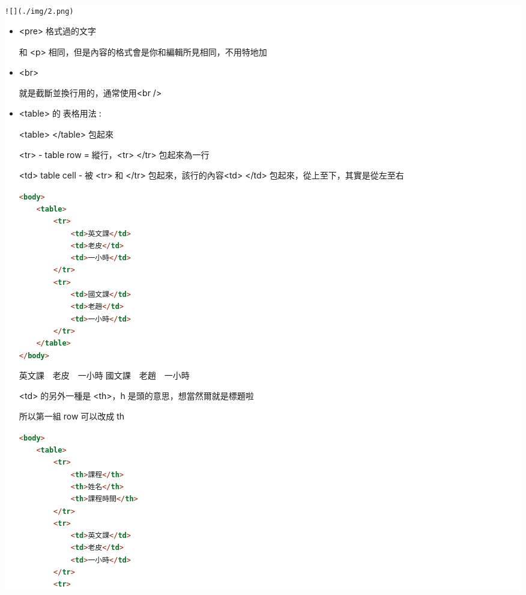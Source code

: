     ![](./img/2.png)

- \<pre\> 格式過的文字

    和 \<p\> 相同，但是內容的格式會是你和編輯所見相同，不用特地加 

- \<br\>

    就是截斷並換行用的，通常使用\<br /\>

- \<table\> 的 表格用法 :

    \<table\>  \</table\> 包起來

    \<tr\> - table row = 縱行，\<tr\>  \</tr\> 包起來為一行

    \<td\> table cell - 被 \<tr\> 和 \</tr\> 包起來，該行的內容\<td\> \</td\> 包起來，從上至下，其實是從左至右

    ```html
    <body>
        <table>
            <tr>
                <td>英文課</td>
                <td>老皮</td>
                <td>一小時</td>
            </tr>
            <tr>
                <td>國文課</td>
                <td>老趙</td>
                <td>一小時</td>
            </tr>
        </table>
    </body>
    ```

    英文課　老皮　一小時
    國文課　老趙　一小時

    \<td\> 的另外一種是 \<th\>，h 是頭的意思，想當然爾就是標題啦

    所以第一組 row 可以改成 th

    ```html
    <body>
        <table>
            <tr>
                <th>課程</th>
                <th>姓名</th>
                <th>課程時間</th>
            </tr>
            <tr>
                <td>英文課</td>
                <td>老皮</td>
                <td>一小時</td>
            </tr>
            <tr>